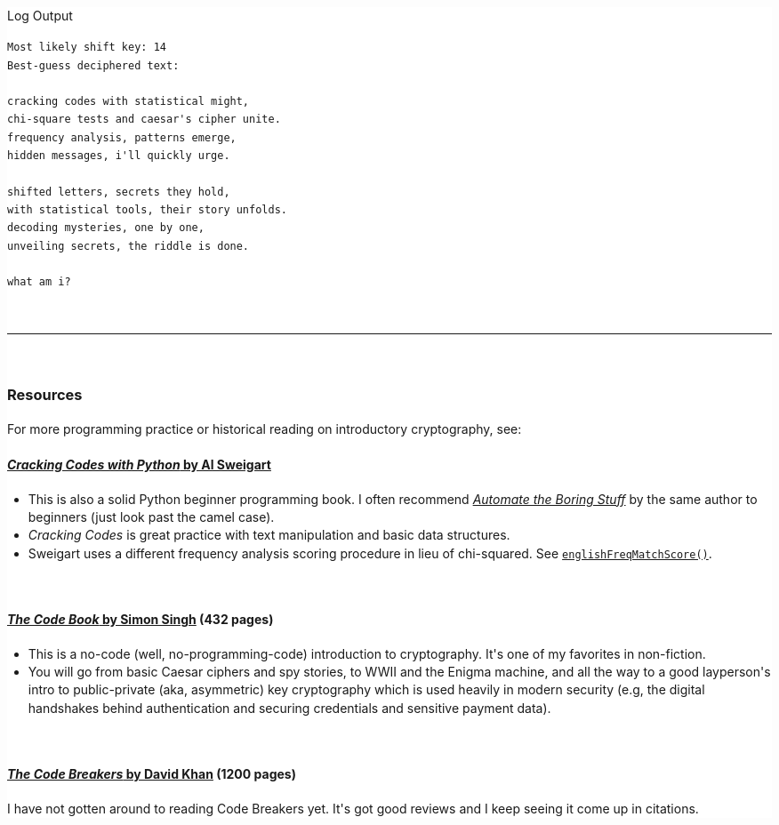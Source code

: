 Log Output
```
Most likely shift key: 14
Best-guess deciphered text:

cracking codes with statistical might,
chi-square tests and caesar's cipher unite.
frequency analysis, patterns emerge,
hidden messages, i'll quickly urge.

shifted letters, secrets they hold,
with statistical tools, their story unfolds.
decoding mysteries, one by one,
unveiling secrets, the riddle is done.

what am i?
```
<br>

___

<br>

### Resources

For more programming practice or historical reading on introductory cryptography, see:

#### [*Cracking Codes with Python* by Al Sweigart](https://inventwithpython.com/cracking/)
* This is also a solid Python beginner programming book. I often recommend [*Automate the Boring Stuff*](http://automatetheboringstuff.com/) by the same author to beginners (just look past the camel case).
* *Cracking Codes* is great practice with text manipulation and basic data structures.
* Sweigart uses a different frequency analysis scoring procedure in lieu of chi-squared. See [`englishFreqMatchScore()`](https://inventwithpython.com/cracking/chapter19.html).

<br>

#### [*The Code Book* by Simon Singh](https://www.amazon.com/dp/0385495323) (432 pages)

* This is a no-code (well, no-programming-code) introduction to cryptography. It's one of my favorites in non-fiction. 
* You will go from basic Caesar ciphers and spy stories, to WWII and the Enigma machine, and all the way to a good layperson's intro to public-private (aka, asymmetric) key cryptography which is used heavily in modern security (e.g, the digital handshakes behind authentication and securing credentials and sensitive payment data). 

<br>

#### [*The Code Breakers* by David Khan](https://www.amazon.com/dp/0684831309) (1200 pages)
I have not gotten around to reading Code Breakers yet. It's got good reviews and I keep seeing it come up in citations.
